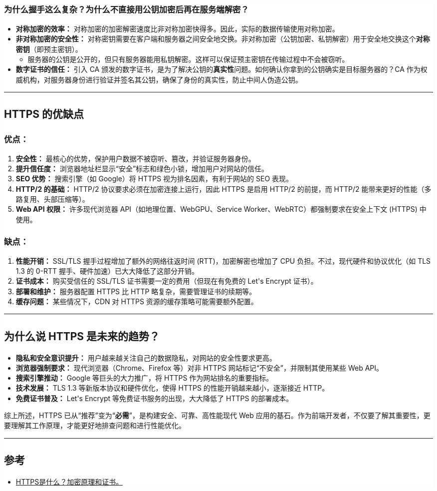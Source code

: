 
### 为什么握手这么复杂？为什么不直接用公钥加密后再在服务端解密？

* **对称加密的效率：** 对称加密的加密解密速度比非对称加密快得多。因此，实际的数据传输使用对称加密。
* **非对称加密的安全性：** 对称密钥需要在客户端和服务器之间安全地交换。非对称加密（公钥加密、私钥解密）用于安全地交换这个**对称密钥**（即预主密钥）。
    * 服务器的公钥是公开的，但只有服务器能用私钥解密。这样可以保证预主密钥在传输过程中不会被窃听。
* **数字证书的信任：** 引入 CA 颁发的数字证书，是为了解决公钥的**真实性**问题。如何确认你拿到的公钥确实是目标服务器的？CA 作为权威机构，对服务器身份进行验证并签名其公钥，确保了身份的真实性，防止中间人伪造公钥。

---

## HTTPS 的优缺点

### 优点：

1.  **安全性：** 最核心的优势，保护用户数据不被窃听、篡改，并验证服务器身份。
2.  **提升信任度：** 浏览器地址栏显示“安全”标志和绿色小锁，增加用户对网站的信任。
3.  **SEO 优势：** 搜索引擎（如 Google）将 HTTPS 视为排名因素，有利于网站的 SEO 表现。
4.  **HTTP/2 的基础：** HTTP/2 协议要求必须在加密连接上运行，因此 HTTPS 是启用 HTTP/2 的前提，而 HTTP/2 能带来更好的性能（多路复用、头部压缩等）。
5.  **Web API 权限：** 许多现代浏览器 API（如地理位置、WebGPU、Service Worker、WebRTC）都强制要求在安全上下文 (HTTPS) 中使用。

### 缺点：

1.  **性能开销：** SSL/TLS 握手过程增加了额外的网络往返时间 (RTT)，加密解密也增加了 CPU 负担。不过，现代硬件和协议优化（如 TLS 1.3 的 0-RTT 握手、硬件加速）已大大降低了这部分开销。
2.  **证书成本：** 购买受信任的 SSL/TLS 证书需要一定的费用（但现在有免费的 Let's Encrypt 证书）。
3.  **部署和维护：** 服务器配置 HTTPS 比 HTTP 略复杂，需要管理证书的续期等。
4.  **缓存问题：** 某些情况下，CDN 对 HTTPS 资源的缓存策略可能需要额外配置。

---

## 为什么说 HTTPS 是未来的趋势？

* **隐私和安全意识提升：** 用户越来越关注自己的数据隐私，对网站的安全性要求更高。
* **浏览器强制要求：** 现代浏览器（Chrome、Firefox 等）对非 HTTPS 网站标记“不安全”，并限制其使用某些 Web API。
* **搜索引擎推动：** Google 等巨头的大力推广，将 HTTPS 作为网站排名的重要指标。
* **技术发展：** TLS 1.3 等新版本协议和硬件优化，使得 HTTPS 的性能开销越来越小，逐渐接近 HTTP。
* **免费证书普及：** Let's Encrypt 等免费证书服务的出现，大大降低了 HTTPS 的部署成本。

综上所述，HTTPS 已从“推荐”变为“**必需**”，是构建安全、可靠、高性能现代 Web 应用的基石。作为前端开发者，不仅要了解其重要性，更要理解其工作原理，才能更好地排查问题和进行性能优化。

---
## 参考
* [HTTPS是什么？加密原理和证书。](https://www.bilibili.com/video/BV1KY411x7Jp/?spm_id_from=333.337.search-card.all.click&vd_source=7dfda965018feb3cdc1aeb93dfd7bf41)